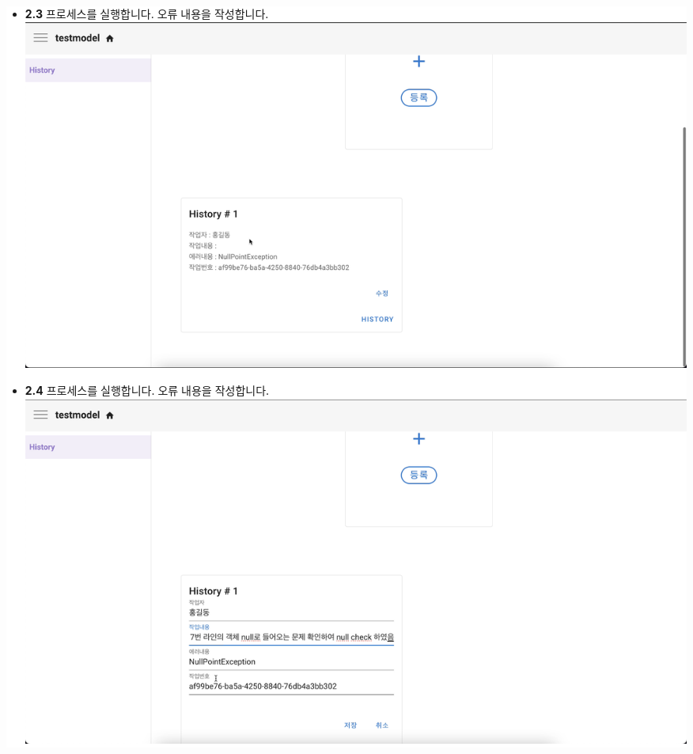 - **2.3** 프로세스를 실행합니다. 오류 내용을 작성합니다.
![UserTask](../../uengine-image/SOA-message-15.png)

- **2.4** 프로세스를 실행합니다. 오류 내용을 작성합니다.
![UserTask](../../uengine-image/SOA-message-16.png)
